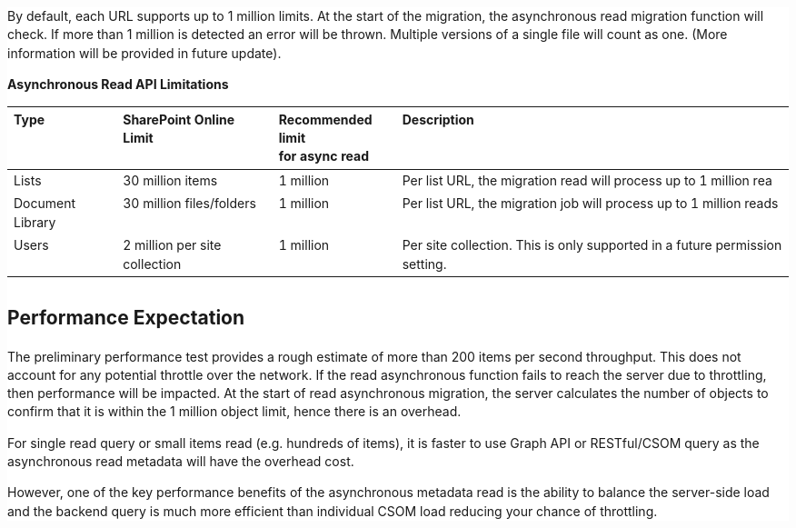 By default, each URL supports up to 1 million limits. At the start of the migration, the asynchronous read migration function will check. If more than 1 million is detected an error will be thrown. Multiple versions of a single file will count as one. (More information will be provided in future update). 

**Asynchronous Read API Limitations**</br>


|**Type**|**SharePoint Online Limit**|**Recommended limit</br>for async read**|**Description**|
|:-----|:-----|:-----|:-----|
|Lists|30 million items|1 million|Per list URL, the migration read will process up to 1 million rea|
|Document Library|30 million files/folders|1 million|Per list URL, the migration job will process up to 1 million reads|
|Users|2 million per site collection|1 million|Per site collection. This is only supported in a future permission setting.|


## Performance Expectation
The preliminary performance test provides a rough estimate of more than 200 items per second throughput. This does not account for any potential throttle over the network. If the read asynchronous function fails to reach the server due to throttling, then performance will be impacted. At the start of read asynchronous migration, the server calculates the number of objects to confirm that it is within the 1 million object limit, hence there is an overhead.
 
For single read query or small items read (e.g. hundreds of items), it is faster to use Graph API or RESTful/CSOM query as the asynchronous read metadata will have the overhead cost.

However, one of the key performance benefits of the asynchronous metadata read is the ability to balance the server-side load and the backend query is much more efficient than individual CSOM load reducing your chance of throttling. 




